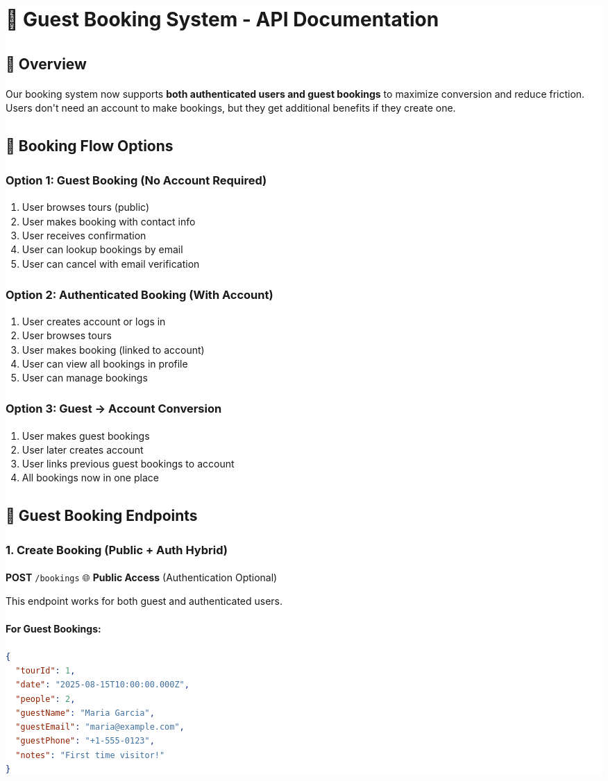 # 🎯 Guest Booking System - API Documentation

## 🌟 Overview
Our booking system now supports **both authenticated users and guest bookings** to maximize conversion and reduce friction. Users don't need an account to make bookings, but they get additional benefits if they create one.

## 🔄 Booking Flow Options

### Option 1: Guest Booking (No Account Required)
1. User browses tours (public)
2. User makes booking with contact info
3. User receives confirmation
4. User can lookup bookings by email
5. User can cancel with email verification

### Option 2: Authenticated Booking (With Account)
1. User creates account or logs in
2. User browses tours
3. User makes booking (linked to account)
4. User can view all bookings in profile
5. User can manage bookings

### Option 3: Guest → Account Conversion
1. User makes guest bookings
2. User later creates account
3. User links previous guest bookings to account
4. All bookings now in one place

## 📝 Guest Booking Endpoints

### 1. Create Booking (Public + Auth Hybrid)
**POST** `/bookings`
🌐 **Public Access** (Authentication Optional)

This endpoint works for both guest and authenticated users.

#### For Guest Bookings:
```json
{
  "tourId": 1,
  "date": "2025-08-15T10:00:00.000Z",
  "people": 2,
  "guestName": "Maria Garcia",
  "guestEmail": "maria@example.com",
  "guestPhone": "+1-555-0123",
  "notes": "First time visitor!"
}
```

